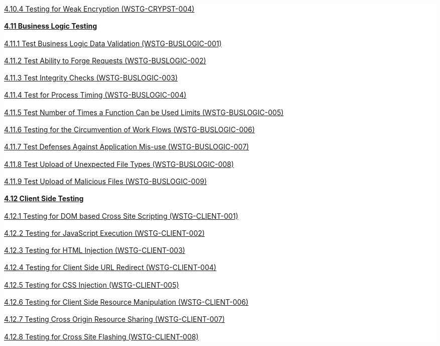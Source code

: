 [4.10.4 Testing for Weak Encryption (WSTG-CRYPST-004)](4_Web_Application_Security_Testing/4.10_Testing_for_Weak_Cryptography/4.10.4_Testing_for_Weak_Encryption_WSTG-CRYPST-004.md)

**[4.11 Business Logic Testing](4_Web_Application_Security_Testing/4.11_Business_Logic_Testing/)**

[4.11.1 Test Business Logic Data Validation (WSTG-BUSLOGIC-001)](4_Web_Application_Security_Testing/4.11_Business_Logic_Testing/4.11.1_Test_Business_Logic_Data_Validation_WSTG-BUSLOGIC-001.md)

[4.11.2 Test Ability to Forge Requests (WSTG-BUSLOGIC-002)](4_Web_Application_Security_Testing/4.11_Business_Logic_Testing/4.11.2_Test_Ability_to_Forge_Requests_WSTG-BUSLOGIC-002.md)

[4.11.3 Test Integrity Checks (WSTG-BUSLOGIC-003)](4_Web_Application_Security_Testing/4.11_Business_Logic_Testing/4.11.3_Test_Integrity_Checks_WSTG-BUSLOGIC-003.md)

[4.11.4 Test for Process Timing (WSTG-BUSLOGIC-004)](4_Web_Application_Security_Testing/4.11_Business_Logic_Testing/4.11.4_Test_for_Process_Timing_WSTG-BUSLOGIC-004.md)

[4.11.5 Test Number of Times a Function Can be Used Limits (WSTG-BUSLOGIC-005)](4_Web_Application_Security_Testing/4.11_Business_Logic_Testing/4.11.5_Test_Number_of_Times_a_Function_Can_Be_Used_Limits_WSTG-BUSLOGIC-005.md)

[4.11.6 Testing for the Circumvention of Work Flows (WSTG-BUSLOGIC-006)](4_Web_Application_Security_Testing/4.11_Business_Logic_Testing/4.11.6_Testing_for_the_Circumvention_of_Work_Flows_WSTG-BUSLOGIC-006.md)

[4.11.7 Test Defenses Against Application Mis-use (WSTG-BUSLOGIC-007)](4_Web_Application_Security_Testing/4.11_Business_Logic_Testing/4.11.7_Test_Defenses_Against_Application_Mis-use_WSTG-BUSLOGIC-007.md)

[4.11.8 Test Upload of Unexpected File Types (WSTG-BUSLOGIC-008)](4_Web_Application_Security_Testing/4.11_Business_Logic_Testing/4.11.8_Test_Upload_of_Unexpected_File_Types_WSTG-BUSLOGIC-008.md)

[4.11.9 Test Upload of Malicious Files (WSTG-BUSLOGIC-009)](4_Web_Application_Security_Testing/4.11_Business_Logic_Testing/4.11.9_Test_Upload_of_Malicious_Files_WSTG-BUSLOGIC-009.md)

**[4.12 Client Side Testing](4_Web_Application_Security_Testing/4.12_Client_Side_Testing/)**

[4.12.1 Testing for DOM based Cross Site Scripting (WSTG-CLIENT-001)](4_Web_Application_Security_Testing/4.12_Client_Side_Testing/4.12.1_Testing_for_DOM-based_Cross_Site_Scripting_WSTG-CLIENT-001.md)

[4.12.2 Testing for JavaScript Execution (WSTG-CLIENT-002)](4_Web_Application_Security_Testing/4.12_Client_Side_Testing/4.12.2_Testing_for_JavaScript_Execution_WSTG-CLIENT-002.md)

[4.12.3 Testing for HTML Injection (WSTG-CLIENT-003)](4_Web_Application_Security_Testing/4.12_Client_Side_Testing/4.12.3_Testing_for_HTML_Injection_WSTG-CLIENT-003.md)

[4.12.4 Testing for Client Side URL Redirect (WSTG-CLIENT-004)](4_Web_Application_Security_Testing/4.12_Client_Side_Testing/4.12.4_Testing_for_Client_Side_URL_Redirect_WSTG-CLIENT-004.md)

[4.12.5 Testing for CSS Injection (WSTG-CLIENT-005)](4_Web_Application_Security_Testing/4.12_Client_Side_Testing/4.12.5_Testing_for_CSS_Injection_WSTG-CLIENT-005.md)

[4.12.6 Testing for Client Side Resource Manipulation (WSTG-CLIENT-006)](4_Web_Application_Security_Testing/4.12_Client_Side_Testing/4.12.6_Testing_for_Client_Side_Resource_Manipulation_WSTG-CLIENT-006.md)

[4.12.7 Testing Cross Origin Resource Sharing (WSTG-CLIENT-007)](4_Web_Application_Security_Testing/4.12_Client_Side_Testing/4.12.7_Testing_Cross_Origin_Resource_Sharing_WSTG-CLIENT-007.md)

[4.12.8 Testing for Cross Site Flashing (WSTG-CLIENT-008)](4_Web_Application_Security_Testing/4.12_Client_Side_Testing/4.12.8_Testing_for_Cross_Site_Flashing_WSTG-CLIENT-008.md)
